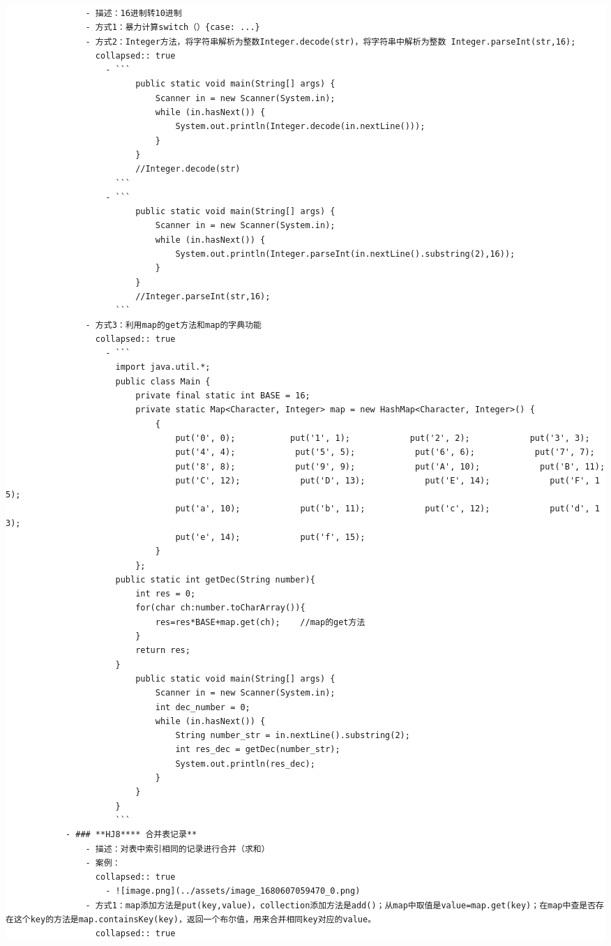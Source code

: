 					- 描述：16进制转10进制
					- 方式1：暴力计算switch（）{case: ...}
					- 方式2：Integer方法，将字符串解析为整数Integer.decode(str)，将字符串中解析为整数 Integer.parseInt(str,16);
					  collapsed:: true
						- ```
						      public static void main(String[] args) {
						          Scanner in = new Scanner(System.in);
						          while (in.hasNext()) {
						              System.out.println(Integer.decode(in.nextLine()));
						          }
						      }
						      //Integer.decode(str)
						  ```
						- ```
						      public static void main(String[] args) {
						          Scanner in = new Scanner(System.in);
						          while (in.hasNext()) {
						              System.out.println(Integer.parseInt(in.nextLine().substring(2),16));
						          }
						      }
						      //Integer.parseInt(str,16);
						  ```
					- 方式3：利用map的get方法和map的字典功能
					  collapsed:: true
						- ```
						  import java.util.*;
						  public class Main {
						      private final static int BASE = 16;
						      private static Map<Character, Integer> map = new HashMap<Character, Integer>() {
						          {
						              put('0', 0);           put('1', 1);            put('2', 2);            put('3', 3);
						              put('4', 4);            put('5', 5);            put('6', 6);            put('7', 7);
						              put('8', 8);            put('9', 9);            put('A', 10);            put('B', 11);
						              put('C', 12);            put('D', 13);            put('E', 14);            put('F', 15);
						              put('a', 10);            put('b', 11);            put('c', 12);            put('d', 13);
						              put('e', 14);            put('f', 15);
						          }
						      };
						  public static int getDec(String number){
						      int res = 0;
						      for(char ch:number.toCharArray()){
						          res=res*BASE+map.get(ch);    //map的get方法
						      }
						      return res;
						  }
						      public static void main(String[] args) {
						          Scanner in = new Scanner(System.in);
						          int dec_number = 0;
						          while (in.hasNext()) {
						              String number_str = in.nextLine().substring(2);
						              int res_dec = getDec(number_str);
						              System.out.println(res_dec);
						          }
						      }
						  }
						  ```
				- ### **HJ8**** 合并表记录**
					- 描述：对表中索引相同的记录进行合并（求和）
					- 案例：
					  collapsed:: true
						- ![image.png](../assets/image_1680607059470_0.png)
					- 方式1：map添加方法是put(key,value)，collection添加方法是add()；从map中取值是value=map.get(key)；在map中查是否存在这个key的方法是map.containsKey(key)，返回一个布尔值，用来合并相同key对应的value。
					  collapsed:: true